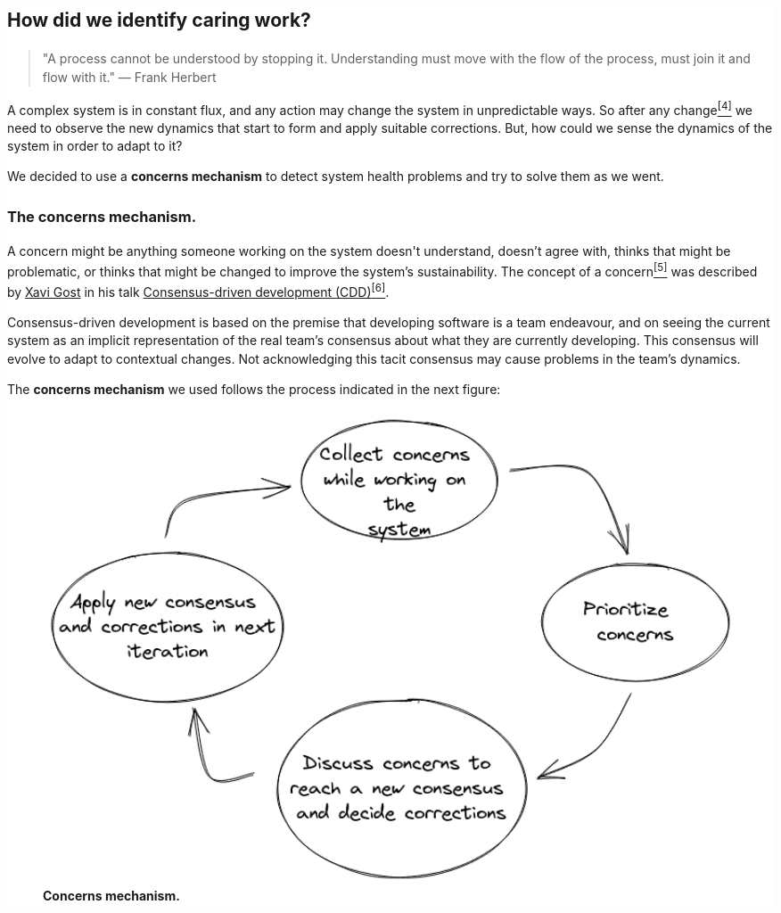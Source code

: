## How did we identify caring work?

<blockquote>
"A process cannot be understood by stopping it. Understanding must move with the flow of the process, must join it and flow with it."
— Frank Herbert
</blockquote>

A complex system is in constant flux, and any action may change the system in unpredictable ways. So after any change<a href="#nota4"><sup>[4]</sup></a> we need to observe the new dynamics that start to form and apply suitable corrections. But, how could we sense the dynamics of the system in order to adapt to it? 

We decided to use a <b>concerns mechanism</b> to detect system health problems and try to solve them as we went. 

### The concerns mechanism.

A concern might be anything someone working on the system doesn't understand, doesn’t agree with, thinks that might be problematic, or thinks that might be changed to improve the system’s sustainability. The concept of a concern<a href="#nota5"><sup>[5]</sup></a> was described by <a href="https://twitter.com/XaV1uzz">Xavi Gost</a> in his talk <a href="https://www.youtube.com/watch?v=pp8j1ggCaoM"> Consensus-driven development (CDD)</a><a href="#nota6"><sup>[6]</sup></a>. 

Consensus-driven development is based on the premise that developing software is a team endeavour, and on seeing the current system as an implicit representation of the real team’s consensus about what they are currently developing. This consensus will evolve to adapt to contextual changes. Not acknowledging this tacit consensus may cause problems in the team’s dynamics.

The <b>concerns mechanism</b> we used follows the process indicated in the next figure:

<figure>
<img src="/assets/concerns_mechanism_cycle.png"
alt="Concerns mechanism."
style="display: block; margin-left: auto; margin-right: auto; width: 100%;" />
<figcaption><strong>Concerns mechanism.</strong></figcaption>
</figure>

